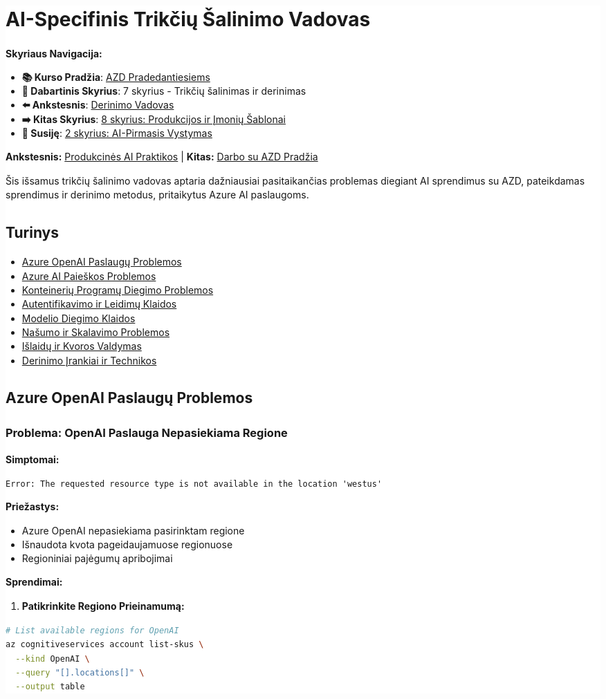 
# AI-Specifinis Trikčių Šalinimo Vadovas

**Skyriaus Navigacija:**
- **📚 Kurso Pradžia**: [AZD Pradedantiesiems](../../README.md)
- **📖 Dabartinis Skyrius**: 7 skyrius - Trikčių šalinimas ir derinimas
- **⬅️ Ankstesnis**: [Derinimo Vadovas](debugging.md)
- **➡️ Kitas Skyrius**: [8 skyrius: Produkcijos ir Įmonių Šablonai](../ai-foundry/production-ai-practices.md)
- **🤖 Susiję**: [2 skyrius: AI-Pirmasis Vystymas](../ai-foundry/azure-ai-foundry-integration.md)

**Ankstesnis:** [Produkcinės AI Praktikos](../ai-foundry/production-ai-practices.md) | **Kitas:** [Darbo su AZD Pradžia](../getting-started/README.md)

Šis išsamus trikčių šalinimo vadovas aptaria dažniausiai pasitaikančias problemas diegiant AI sprendimus su AZD, pateikdamas sprendimus ir derinimo metodus, pritaikytus Azure AI paslaugoms.

## Turinys

- [Azure OpenAI Paslaugų Problemos](../../../../docs/troubleshooting)
- [Azure AI Paieškos Problemos](../../../../docs/troubleshooting)
- [Konteinerių Programų Diegimo Problemos](../../../../docs/troubleshooting)
- [Autentifikavimo ir Leidimų Klaidos](../../../../docs/troubleshooting)
- [Modelio Diegimo Klaidos](../../../../docs/troubleshooting)
- [Našumo ir Skalavimo Problemos](../../../../docs/troubleshooting)
- [Išlaidų ir Kvoros Valdymas](../../../../docs/troubleshooting)
- [Derinimo Įrankiai ir Technikos](../../../../docs/troubleshooting)

## Azure OpenAI Paslaugų Problemos

### Problema: OpenAI Paslauga Nepasiekiama Regione

**Simptomai:**
```
Error: The requested resource type is not available in the location 'westus'
```

**Priežastys:**
- Azure OpenAI nepasiekiama pasirinktam regione
- Išnaudota kvota pageidaujamuose regionuose
- Regioniniai pajėgumų apribojimai

**Sprendimai:**

1. **Patikrinkite Regiono Prieinamumą:**
```bash
# List available regions for OpenAI
az cognitiveservices account list-skus \
  --kind OpenAI \
  --query "[].locations[]" \
  --output table
```
